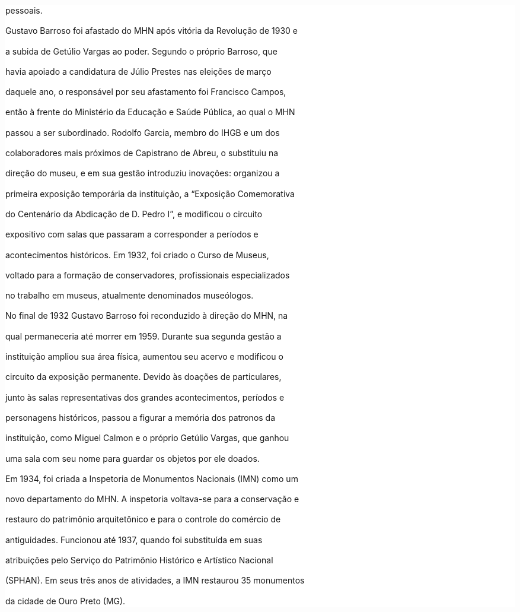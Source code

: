 pessoais.



Gustavo Barroso foi afastado do MHN após vitória da Revolução de 1930 e

a subida de Getúlio Vargas ao poder. Segundo o próprio Barroso, que

havia apoiado a candidatura de Júlio Prestes nas eleições de março

daquele ano, o responsável por seu afastamento foi Francisco Campos,

então à frente do Ministério da Educação e Saúde Pública, ao qual o MHN

passou a ser subordinado. Rodolfo Garcia, membro do IHGB e um dos

colaboradores mais próximos de Capistrano de Abreu, o substituiu na

direção do museu, e em sua gestão introduziu inovações: organizou a

primeira exposição temporária da instituição, a “Exposição Comemorativa

do Centenário da Abdicação de D. Pedro I”, e modificou o circuito

expositivo com salas que passaram a corresponder a períodos e

acontecimentos históricos. Em 1932, foi criado o Curso de Museus,

voltado para a formação de conservadores, profissionais especializados

no trabalho em museus, atualmente denominados museólogos.



No final de 1932 Gustavo Barroso foi reconduzido à direção do MHN, na

qual permaneceria até morrer em 1959. Durante sua segunda gestão a

instituição ampliou sua área física, aumentou seu acervo e modificou o

circuito da exposição permanente. Devido às doações de particulares,

junto às salas representativas dos grandes acontecimentos, períodos e

personagens históricos, passou a figurar a memória dos patronos da

instituição, como Miguel Calmon e o próprio Getúlio Vargas, que ganhou

uma sala com seu nome para guardar os objetos por ele doados.



Em 1934, foi criada a Inspetoria de Monumentos Nacionais (IMN) como um

novo departamento do MHN. A inspetoria voltava-se para a conservação e

restauro do patrimônio arquitetônico e para o controle do comércio de

antiguidades. Funcionou até 1937, quando foi substituída em suas

atribuições pelo Serviço do Patrimônio Histórico e Artístico Nacional

(SPHAN). Em seus três anos de atividades, a IMN restaurou 35 monumentos

da cidade de Ouro Preto (MG).


